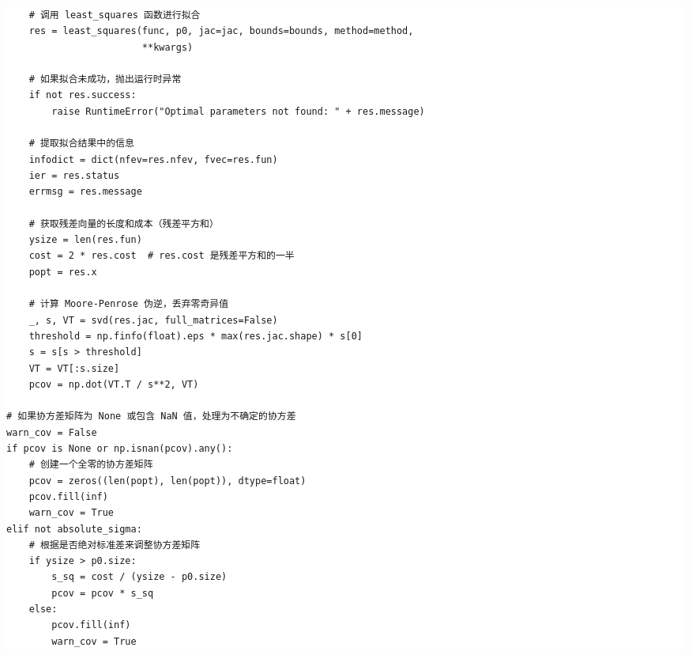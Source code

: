         # 调用 least_squares 函数进行拟合
        res = least_squares(func, p0, jac=jac, bounds=bounds, method=method,
                            **kwargs)
        
        # 如果拟合未成功，抛出运行时异常
        if not res.success:
            raise RuntimeError("Optimal parameters not found: " + res.message)
        
        # 提取拟合结果中的信息
        infodict = dict(nfev=res.nfev, fvec=res.fun)
        ier = res.status
        errmsg = res.message
        
        # 获取残差向量的长度和成本（残差平方和）
        ysize = len(res.fun)
        cost = 2 * res.cost  # res.cost 是残差平方和的一半
        popt = res.x
        
        # 计算 Moore-Penrose 伪逆，丢弃零奇异值
        _, s, VT = svd(res.jac, full_matrices=False)
        threshold = np.finfo(float).eps * max(res.jac.shape) * s[0]
        s = s[s > threshold]
        VT = VT[:s.size]
        pcov = np.dot(VT.T / s**2, VT)
    
    # 如果协方差矩阵为 None 或包含 NaN 值，处理为不确定的协方差
    warn_cov = False
    if pcov is None or np.isnan(pcov).any():
        # 创建一个全零的协方差矩阵
        pcov = zeros((len(popt), len(popt)), dtype=float)
        pcov.fill(inf)
        warn_cov = True
    elif not absolute_sigma:
        # 根据是否绝对标准差来调整协方差矩阵
        if ysize > p0.size:
            s_sq = cost / (ysize - p0.size)
            pcov = pcov * s_sq
        else:
            pcov.fill(inf)
            warn_cov = True
    